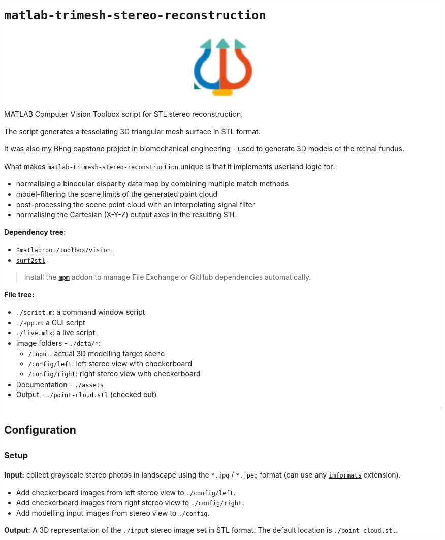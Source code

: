 # `matlab-trimesh-stereo-reconstruction`

<p align="center"><img src="./logo.svg" width="128px"/></p>

MATLAB Computer Vision Toolbox script for STL stereo reconstruction.

The script generates a tesselating 3D triangular mesh surface in STL format.

It was also my BEng capstone project in biomechanical engineering - used to generate 3D models of the retinal fundus.

What makes `matlab-trimesh-stereo-reconstruction` unique is that it implements userland logic for:
- normalising a binocular disparity data map by combining multiple match methods
- model-filtering the scene limits of the generated point cloud
- post-processing the scene point cloud with an interpolating signal filter
- normalising the Cartesian (X-Y-Z) output axes in the resulting STL

**Dependency tree:**
- [`$matlabroot/toolbox/vision`](https://uk.mathworks.com/help/vision/)
- [`surf2stl`](https://mathworks.com/matlabcentral/fileexchange/4512)

> Install the [**`mpm`**](https://mathworks.com/matlabcentral/fileexchange/54548) addon to manage File Exchange or GitHub dependencies automatically.

**File tree:**
- `./script.m`: a command window script
- `./app.m`: a GUI script
- `./live.mlx`: a live script
- Image folders - `./data/*`:
  - `/input`: actual 3D modelling target scene
  - `/config/left`: left stereo view with checkerboard
  - `/config/right`: right stereo view with checkerboard
- Documentation - `./assets`
- Output - `./point-cloud.stl` (checked out)

----

## Configuration

### Setup

**Input:** collect grayscale stereo photos in landscape using the `*.jpg` / `*.jpeg` format (can use any [`imformats`](https://uk.mathworks.com/help/matlab/ref/imformats.html) extension).
 - Add checkerboard images from left stereo view to `./config/left`.
 - Add checkerboard images from right stereo view to `./config/right`.
 - Add modelling input images from stereo view to `./config`.

**Output:** A 3D representation of the `./input` stereo image set in STL format. The default location is `./point-cloud.stl`.
